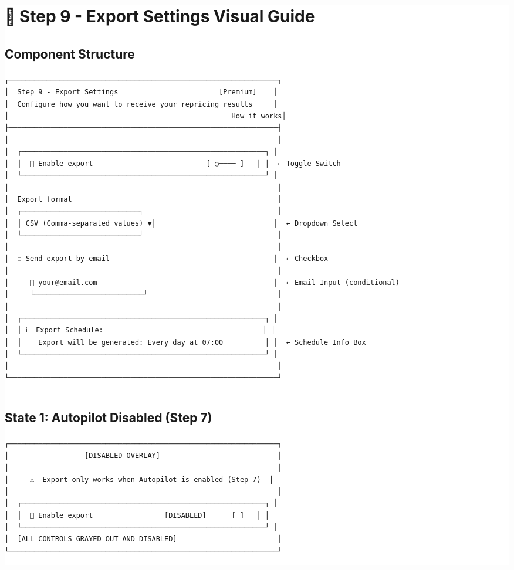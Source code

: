 # 🎨 Step 9 - Export Settings Visual Guide

## Component Structure

```
┌────────────────────────────────────────────────────────────────┐
│  Step 9 - Export Settings                        [Premium]    │
│  Configure how you want to receive your repricing results     │
│                                                     How it works│
├────────────────────────────────────────────────────────────────┤
│                                                                │
│  ┌──────────────────────────────────────────────────────────┐ │
│  │  📄 Enable export                           [ ○──── ]   │ │  ← Toggle Switch
│  └──────────────────────────────────────────────────────────┘ │
│                                                                │
│  Export format                                                 │
│  ┌────────────────────────────┐                                │
│  │ CSV (Comma-separated values) ▼│                            │  ← Dropdown Select
│  └────────────────────────────┘                                │
│                                                                │
│  ☐ Send export by email                                       │  ← Checkbox
│                                                                │
│     📧 your@email.com                                          │  ← Email Input (conditional)
│     └──────────────────────────┘                               │
│                                                                │
│  ┌──────────────────────────────────────────────────────────┐ │
│  │ ℹ️  Export Schedule:                                      │ │
│  │    Export will be generated: Every day at 07:00          │ │  ← Schedule Info Box
│  └──────────────────────────────────────────────────────────┘ │
│                                                                │
└────────────────────────────────────────────────────────────────┘
```

---

## State 1: Autopilot Disabled (Step 7)

```
┌────────────────────────────────────────────────────────────────┐
│                  [DISABLED OVERLAY]                            │
│                                                                │
│     ⚠️  Export only works when Autopilot is enabled (Step 7)  │
│                                                                │
│  ┌──────────────────────────────────────────────────────────┐ │
│  │  📄 Enable export                 [DISABLED]      [ ]   │ │
│  └──────────────────────────────────────────────────────────┘ │
│  [ALL CONTROLS GRAYED OUT AND DISABLED]                        │
└────────────────────────────────────────────────────────────────┘
```

---
